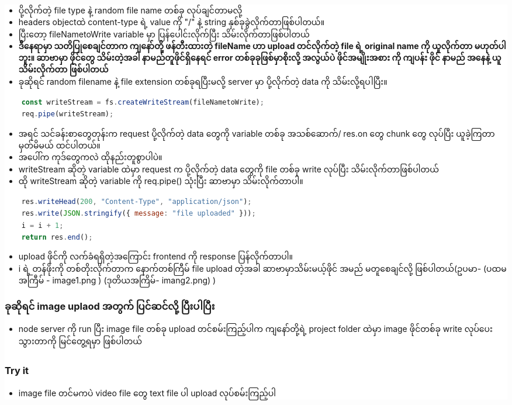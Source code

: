 - ပို့လိုက်တဲ့ file type နဲ့ random file name တစ်ခု လုပ်ချင်တာမလို့  
-  headers objectထဲ content-type ရဲ့ value ကို "/" နဲ့ string နှစ်ခုခွဲလိုက်တာဖြစ်ပါတယ်။
- ပြီးတော့ fileNametoWrite variable မှာ ပြန်ပေါင်းလိုက်ပြီး သိမ်းလိုက်တာဖြစ်ပါတယ်
- **ဒီနေရာမှာ သတိပြုစေချင်တာက ကျနော်တို့ ဖန်တီးထားတဲ့ fileName ဟာ upload တင်လိုက်တဲ့ file ရဲ့ original name ကို ယူလိုက်တာ မဟုတ်ပါဘူး။ ဆာဗာမှာ ဖိုင်တွေ သိမ်းတဲ့အခါ နာမည်တူဖိုင်ရှိနေရင် error တစ်ခုခုဖြစ်မှာစိုးလို့ အလွယ်ပဲ ဖိုင်အမျိုးအစား ကို ကျပန်း ဖိုင် နာမည် အနေနဲ့ ယူသိမ်းလိုက်တာ ဖြစ်ပါတယ်**
- ခုဆိုရင် random filename နဲ့ file extension တစ်ခုရပြီးမလို့ server မှာ ပို့လိုက်တဲ့ data ကို သိမ်းလို့ရပါပြီး။
```js
    const writeStream = fs.createWriteStream(fileNametoWrite);
    req.pipe(writeStream);
```
- အရင် သင်ခန်းစာတွေတုန်းက request ပို့လိုက်တဲ့ data တွေကို variable တစ်ခု အသစ်ဆောက်/ res.on တွေ chunk တွေ လုပ်ပြီး ယူခဲ့ကြတာ မှတ်မိမယ် ထင်ပါတယ်။
- အပေါ်က ကုဒ်တွေကလဲ ထိုနည်းတူစွာပါပဲ။
- writeStream ဆိုတဲ့ variable ထဲမှာ request က ပို့လိုက်တဲ့ data တွေကို file တစ်ခု write လုပ်ပြီး သိမ်းလိုက်တာဖြစ်ပါတယ်
- ထို writeStream ဆိုတဲ့ variable ကို req.pipe() သုံးပြီး ဆာဗာမှာ သိမ်းလိုက်တာပါ။
```js
    res.writeHead(200, "Content-Type", "application/json");
    res.write(JSON.stringify({ message: "file uploaded" }));
    i = i + 1;
    return res.end();
```

- upload ဖိုင်ကို လက်ခံရရှိတဲ့အကြောင်း frontend ကို response ပြန်လိုက်တာပါ။
-  i ရဲ့ တန်ဖိုးကို တစ်တိုးလိုက်တာက နောက်တစ်ကြီမ် file upload တဲ့အခါ ဆာဗာမှာသိမ်းမယ့်ဖိုင် အမည် မတူစေချင်လို့ ဖြစ်ပါတယ်(ဥပမာ- (ပထမ အကြီမ် - image1.png ) (ဒုတိယအကြိမ်- imang2.png) )
### ခုဆိုရင် image uplaod အတွက် ပြင်ဆင်လို့ ပြီးပါပြီး
- node server ကို run ပြီး image file တစ်ခု upload တင်စမ်းကြည့်ပါက ကျနော်တို့ရဲ့ project folder ထဲမှာ image ဖိုင်တစ်ခု write လုပ်ပေးသွားတာကို မြင်တွေ့ရမှာ ဖြစ်ပါတယ်
##
### Try it
- image file တင်မကပဲ video file တွေ text file ပါ upload လုပ်စမ်းကြည့်ပါ
